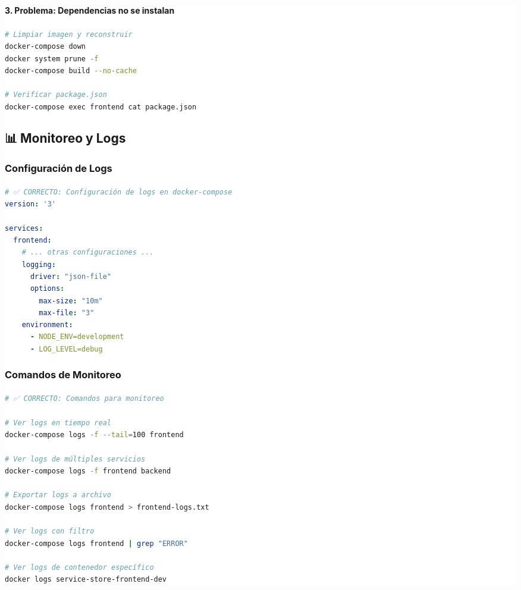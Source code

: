 #### **3. Problema: Dependencias no se instalan**
```bash
# Limpiar imagen y reconstruir
docker-compose down
docker system prune -f
docker-compose build --no-cache

# Verificar package.json
docker-compose exec frontend cat package.json
```

## 📊 Monitoreo y Logs

### **Configuración de Logs**

```yaml
# ✅ CORRECTO: Configuración de logs en docker-compose
version: '3'

services:
  frontend:
    # ... otras configuraciones ...
    logging:
      driver: "json-file"
      options:
        max-size: "10m"
        max-file: "3"
    environment:
      - NODE_ENV=development
      - LOG_LEVEL=debug
```

### **Comandos de Monitoreo**

```bash
# ✅ CORRECTO: Comandos para monitoreo

# Ver logs en tiempo real
docker-compose logs -f --tail=100 frontend

# Ver logs de múltiples servicios
docker-compose logs -f frontend backend

# Exportar logs a archivo
docker-compose logs frontend > frontend-logs.txt

# Ver logs con filtro
docker-compose logs frontend | grep "ERROR"

# Ver logs de contenedor específico
docker logs service-store-frontend-dev
```
